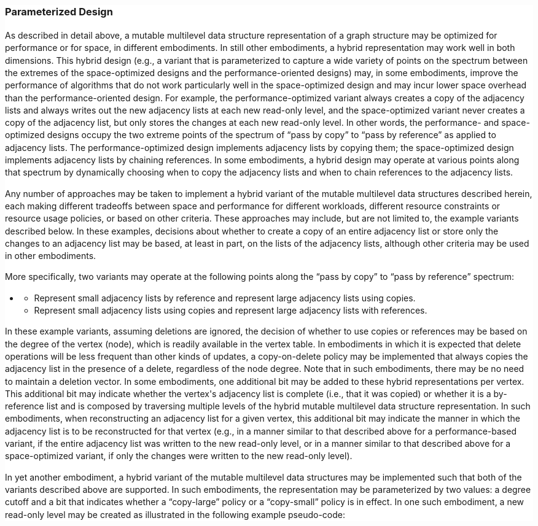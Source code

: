 ### Parameterized Design

As described in detail above, a mutable multilevel data structure representation of a graph structure may be optimized for performance or for space, in different embodiments. In still other embodiments, a hybrid representation may work well in both dimensions. This hybrid design (e.g., a variant that is parameterized to capture a wide variety of points on the spectrum between the extremes of the space-optimized designs and the performance-oriented designs) may, in some embodiments, improve the performance of algorithms that do not work particularly well in the space-optimized design and may incur lower space overhead than the performance-oriented design. For example, the performance-optimized variant always creates a copy of the adjacency lists and always writes out the new adjacency lists at each new read-only level, and the space-optimized variant never creates a copy of the adjacency list, but only stores the changes at each new read-only level. In other words, the performance- and space-optimized designs occupy the two extreme points of the spectrum of “pass by copy” to “pass by reference” as applied to adjacency lists. The performance-optimized design implements adjacency lists by copying them; the space-optimized design implements adjacency lists by chaining references. In some embodiments, a hybrid design may operate at various points along that spectrum by dynamically choosing when to copy the adjacency lists and when to chain references to the adjacency lists.

Any number of approaches may be taken to implement a hybrid variant of the mutable multilevel data structures described herein, each making different tradeoffs between space and performance for different workloads, different resource constraints or resource usage policies, or based on other criteria. These approaches may include, but are not limited to, the example variants described below. In these examples, decisions about whether to create a copy of an entire adjacency list or store only the changes to an adjacency list may be based, at least in part, on the lists of the adjacency lists, although other criteria may be used in other embodiments.

More specifically, two variants may operate at the following points along the “pass by copy” to “pass by reference” spectrum:


- - Represent small adjacency lists by reference and represent large
    adjacency lists using copies.
  - Represent small adjacency lists using copies and represent large
    adjacency lists with references.

In these example variants, assuming deletions are ignored, the decision of whether to use copies or references may be based on the degree of the vertex (node), which is readily available in the vertex table. In embodiments in which it is expected that delete operations will be less frequent than other kinds of updates, a copy-on-delete policy may be implemented that always copies the adjacency list in the presence of a delete, regardless of the node degree. Note that in such embodiments, there may be no need to maintain a deletion vector. In some embodiments, one additional bit may be added to these hybrid representations per vertex. This additional bit may indicate whether the vertex's adjacency list is complete (i.e., that it was copied) or whether it is a by-reference list and is composed by traversing multiple levels of the hybrid mutable multilevel data structure representation. In such embodiments, when reconstructing an adjacency list for a given vertex, this additional bit may indicate the manner in which the adjacency list is to be reconstructed for that vertex (e.g., in a manner similar to that described above for a performance-based variant, if the entire adjacency list was written to the new read-only level, or in a manner similar to that described above for a space-optimized variant, if only the changes were written to the new read-only level).

In yet another embodiment, a hybrid variant of the mutable multilevel data structures may be implemented such that both of the variants described above are supported. In such embodiments, the representation may be parameterized by two values: a degree cutoff and a bit that indicates whether a “copy-large” policy or a “copy-small” policy is in effect. In one such embodiment, a new read-only level may be created as illustrated in the following example pseudo-code:
